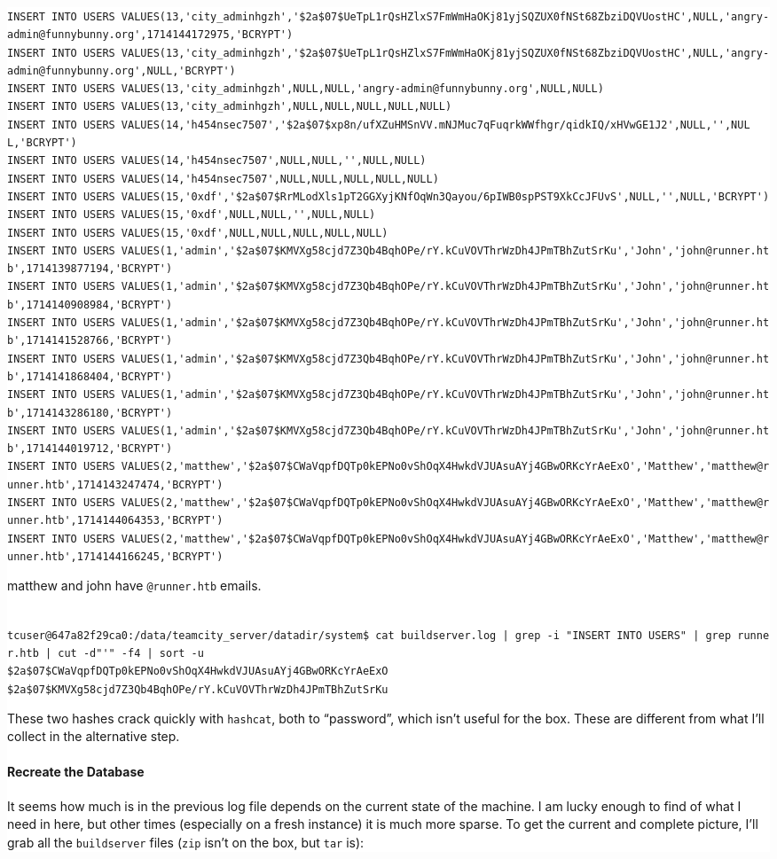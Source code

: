 ```
INSERT INTO USERS VALUES(13,'city_adminhgzh','$2a$07$UeTpL1rQsHZlxS7FmWmHaOKj81yjSQZUX0fNSt68ZbziDQVUostHC',NULL,'angry-admin@funnybunny.org',1714144172975,'BCRYPT')
INSERT INTO USERS VALUES(13,'city_adminhgzh','$2a$07$UeTpL1rQsHZlxS7FmWmHaOKj81yjSQZUX0fNSt68ZbziDQVUostHC',NULL,'angry-admin@funnybunny.org',NULL,'BCRYPT')
INSERT INTO USERS VALUES(13,'city_adminhgzh',NULL,NULL,'angry-admin@funnybunny.org',NULL,NULL)
INSERT INTO USERS VALUES(13,'city_adminhgzh',NULL,NULL,NULL,NULL,NULL)
INSERT INTO USERS VALUES(14,'h454nsec7507','$2a$07$xp8n/ufXZuHMSnVV.mNJMuc7qFuqrkWWfhgr/qidkIQ/xHVwGE1J2',NULL,'',NULL,'BCRYPT')
INSERT INTO USERS VALUES(14,'h454nsec7507',NULL,NULL,'',NULL,NULL)
INSERT INTO USERS VALUES(14,'h454nsec7507',NULL,NULL,NULL,NULL,NULL)
INSERT INTO USERS VALUES(15,'0xdf','$2a$07$RrMLodXls1pT2GGXyjKNfOqWn3Qayou/6pIWB0spPST9XkCcJFUvS',NULL,'',NULL,'BCRYPT')
INSERT INTO USERS VALUES(15,'0xdf',NULL,NULL,'',NULL,NULL)
INSERT INTO USERS VALUES(15,'0xdf',NULL,NULL,NULL,NULL,NULL)
INSERT INTO USERS VALUES(1,'admin','$2a$07$KMVXg58cjd7Z3Qb4BqhOPe/rY.kCuVOVThrWzDh4JPmTBhZutSrKu','John','john@runner.htb',1714139877194,'BCRYPT')
INSERT INTO USERS VALUES(1,'admin','$2a$07$KMVXg58cjd7Z3Qb4BqhOPe/rY.kCuVOVThrWzDh4JPmTBhZutSrKu','John','john@runner.htb',1714140908984,'BCRYPT')
INSERT INTO USERS VALUES(1,'admin','$2a$07$KMVXg58cjd7Z3Qb4BqhOPe/rY.kCuVOVThrWzDh4JPmTBhZutSrKu','John','john@runner.htb',1714141528766,'BCRYPT')
INSERT INTO USERS VALUES(1,'admin','$2a$07$KMVXg58cjd7Z3Qb4BqhOPe/rY.kCuVOVThrWzDh4JPmTBhZutSrKu','John','john@runner.htb',1714141868404,'BCRYPT')
INSERT INTO USERS VALUES(1,'admin','$2a$07$KMVXg58cjd7Z3Qb4BqhOPe/rY.kCuVOVThrWzDh4JPmTBhZutSrKu','John','john@runner.htb',1714143286180,'BCRYPT')
INSERT INTO USERS VALUES(1,'admin','$2a$07$KMVXg58cjd7Z3Qb4BqhOPe/rY.kCuVOVThrWzDh4JPmTBhZutSrKu','John','john@runner.htb',1714144019712,'BCRYPT')
INSERT INTO USERS VALUES(2,'matthew','$2a$07$CWaVqpfDQTp0kEPNo0vShOqX4HwkdVJUAsuAYj4GBwORKcYrAeExO','Matthew','matthew@runner.htb',1714143247474,'BCRYPT')
INSERT INTO USERS VALUES(2,'matthew','$2a$07$CWaVqpfDQTp0kEPNo0vShOqX4HwkdVJUAsuAYj4GBwORKcYrAeExO','Matthew','matthew@runner.htb',1714144064353,'BCRYPT')
INSERT INTO USERS VALUES(2,'matthew','$2a$07$CWaVqpfDQTp0kEPNo0vShOqX4HwkdVJUAsuAYj4GBwORKcYrAeExO','Matthew','matthew@runner.htb',1714144166245,'BCRYPT')

```

matthew and john have `@runner.htb` emails.

```

tcuser@647a82f29ca0:/data/teamcity_server/datadir/system$ cat buildserver.log | grep -i "INSERT INTO USERS" | grep runner.htb | cut -d"'" -f4 | sort -u
$2a$07$CWaVqpfDQTp0kEPNo0vShOqX4HwkdVJUAsuAYj4GBwORKcYrAeExO
$2a$07$KMVXg58cjd7Z3Qb4BqhOPe/rY.kCuVOVThrWzDh4JPmTBhZutSrKu

```

These two hashes crack quickly with `hashcat`, both to “password”, which isn’t useful for the box. These are different from what I’ll collect in the alternative step.

#### Recreate the Database

It seems how much is in the previous log file depends on the current state of the machine. I am lucky enough to find of what I need in here, but other times (especially on a fresh instance) it is much more sparse. To get the current and complete picture, I’ll grab all the `buildserver` files (`zip` isn’t on the box, but `tar` is):

